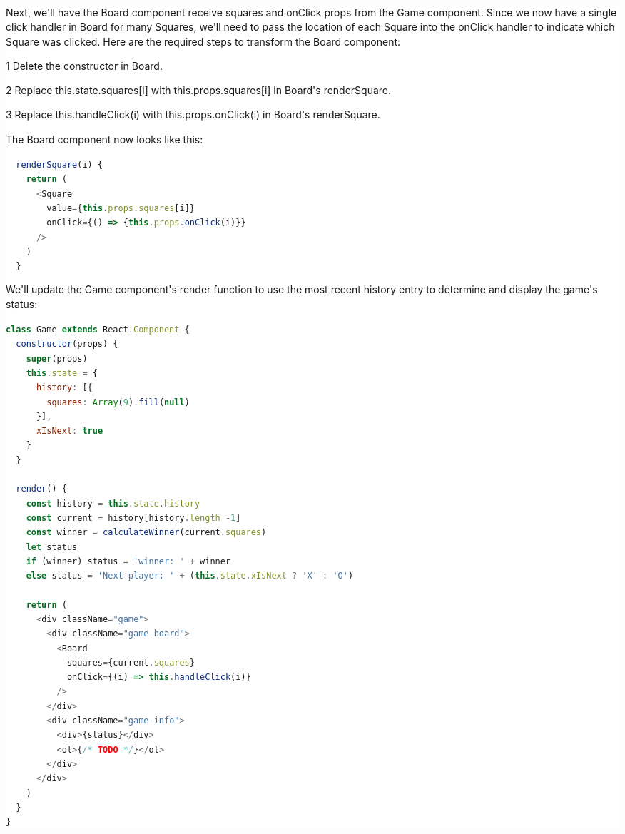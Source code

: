Next, we'll have the Board component receive squares and onClick props from the Game component. Since we now have a single click handler in Board for many Squares, we'll need to pass the location of each Square into the onClick handler to indicate which Square was clicked. Here are the required steps to transform the Board component:

1 Delete the constructor in Board.

2 Replace this.state.squares[i] with this.props.squares[i] in Board's renderSquare.

3 Replace this.handleClick(i) with this.props.onClick(i) in Board's renderSquare.

The Board component now looks like this:

```js
  renderSquare(i) {
    return (
      <Square 
        value={this.props.squares[i]} 
        onClick={() => {this.props.onClick(i)}}
      />
    )
  }
```

We'll update the Game component's render function to use the most recent history entry to determine and display the game's status:

```js
class Game extends React.Component {
  constructor(props) {
    super(props)
    this.state = {
      history: [{
        squares: Array(9).fill(null)
      }],
      xIsNext: true
    }
  }

  render() {
    const history = this.state.history
    const current = history[history.length -1]
    const winner = calculateWinner(current.squares)
    let status
    if (winner) status = 'winner: ' + winner
    else status = 'Next player: ' + (this.state.xIsNext ? 'X' : 'O')

    return (
      <div className="game">
        <div className="game-board">
          <Board 
            squares={current.squares}
            onClick={(i) => this.handleClick(i)}
          />
        </div>
        <div className="game-info">
          <div>{status}</div>
          <ol>{/* TODO */}</ol>
        </div>
      </div>
    )
  }
}
```
